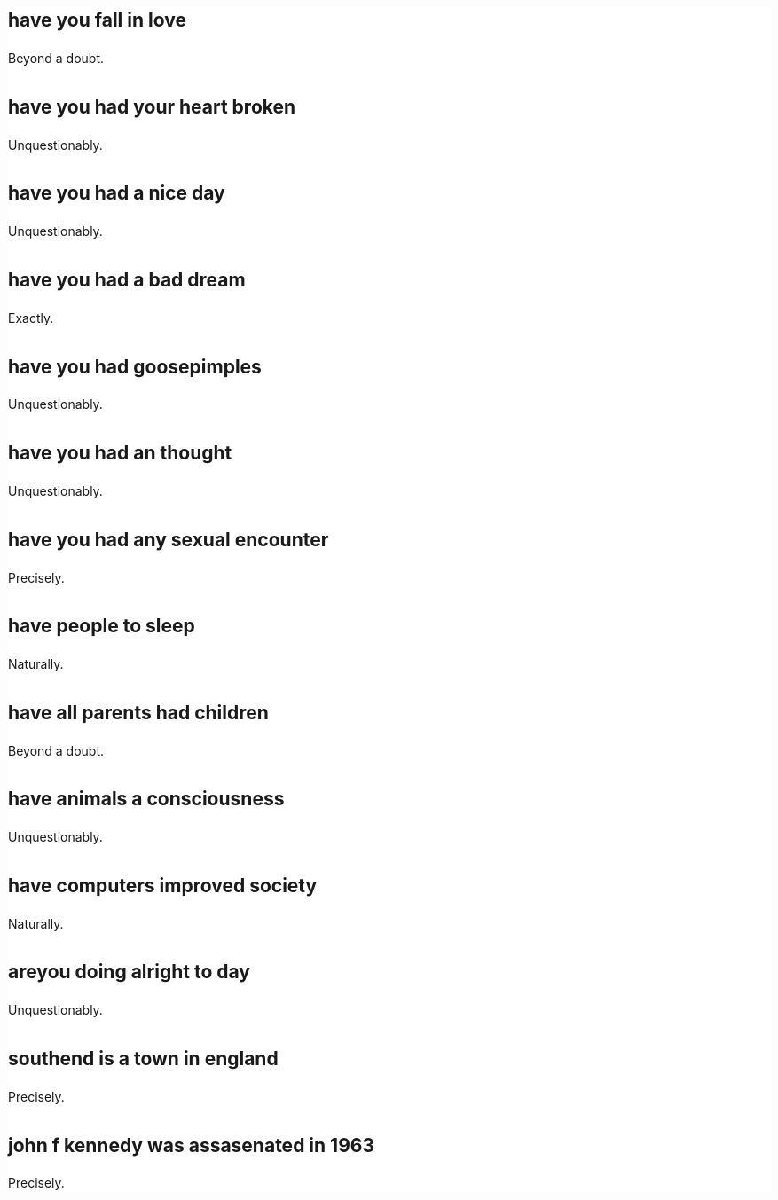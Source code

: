 ## have you fall in love
Beyond a doubt.

## have you had your heart broken
Unquestionably.

## have you had a nice day
Unquestionably.

## have you had a bad dream
Exactly.

## have you had goosepimples
Unquestionably.

## have you had an thought
Unquestionably.

## have you had any sexual encounter
Precisely.

## have people to sleep
Naturally.

## have all parents had children
Beyond a doubt.

## have animals a consciousness
Unquestionably.

## have computers improved society
Naturally.

## areyou doing alright to day
Unquestionably.

## southend is a town in england
Precisely.

## john f kennedy was assasenated in 1963
Precisely.
